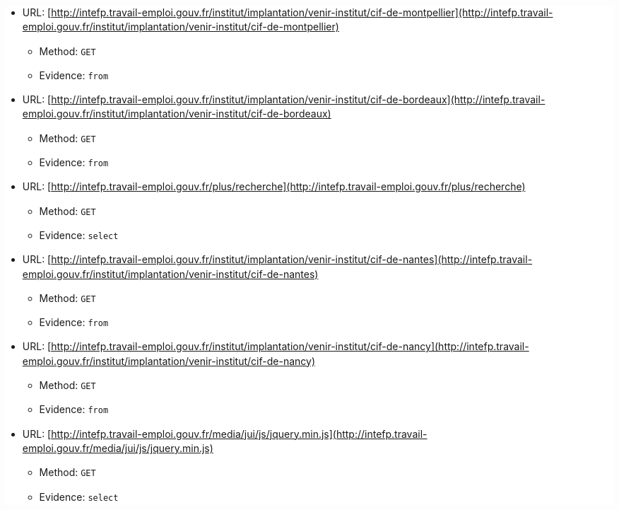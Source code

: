   
  
  
* URL: [http://intefp.travail-emploi.gouv.fr/institut/implantation/venir-institut/cif-de-montpellier](http://intefp.travail-emploi.gouv.fr/institut/implantation/venir-institut/cif-de-montpellier)
  
  
  * Method: `GET`
  
  
  * Evidence: `from`
  
  
  
  
* URL: [http://intefp.travail-emploi.gouv.fr/institut/implantation/venir-institut/cif-de-bordeaux](http://intefp.travail-emploi.gouv.fr/institut/implantation/venir-institut/cif-de-bordeaux)
  
  
  * Method: `GET`
  
  
  * Evidence: `from`
  
  
  
  
* URL: [http://intefp.travail-emploi.gouv.fr/plus/recherche](http://intefp.travail-emploi.gouv.fr/plus/recherche)
  
  
  * Method: `GET`
  
  
  * Evidence: `select`
  
  
  
  
* URL: [http://intefp.travail-emploi.gouv.fr/institut/implantation/venir-institut/cif-de-nantes](http://intefp.travail-emploi.gouv.fr/institut/implantation/venir-institut/cif-de-nantes)
  
  
  * Method: `GET`
  
  
  * Evidence: `from`
  
  
  
  
* URL: [http://intefp.travail-emploi.gouv.fr/institut/implantation/venir-institut/cif-de-nancy](http://intefp.travail-emploi.gouv.fr/institut/implantation/venir-institut/cif-de-nancy)
  
  
  * Method: `GET`
  
  
  * Evidence: `from`
  
  
  
  
* URL: [http://intefp.travail-emploi.gouv.fr/media/jui/js/jquery.min.js](http://intefp.travail-emploi.gouv.fr/media/jui/js/jquery.min.js)
  
  
  * Method: `GET`
  
  
  * Evidence: `select`
  
  